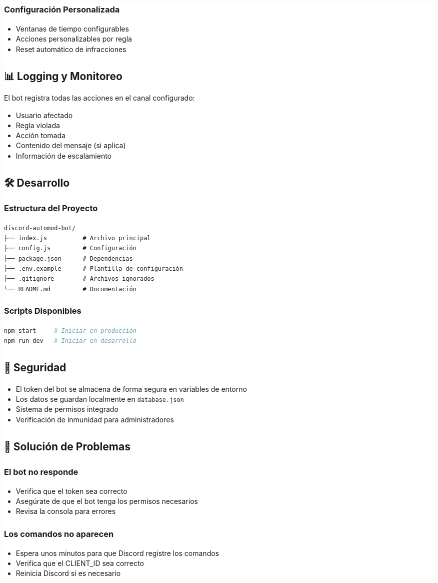 ### Configuración Personalizada
- Ventanas de tiempo configurables
- Acciones personalizables por regla
- Reset automático de infracciones

## 📊 Logging y Monitoreo

El bot registra todas las acciones en el canal configurado:
- Usuario afectado
- Regla violada
- Acción tomada
- Contenido del mensaje (si aplica)
- Información de escalamiento

## 🛠️ Desarrollo

### Estructura del Proyecto
```
discord-automod-bot/
├── index.js          # Archivo principal
├── config.js         # Configuración
├── package.json      # Dependencias
├── .env.example      # Plantilla de configuración
├── .gitignore        # Archivos ignorados
└── README.md         # Documentación
```

### Scripts Disponibles
```bash
npm start     # Iniciar en producción
npm run dev   # Iniciar en desarrollo
```

## 🔐 Seguridad

- El token del bot se almacena de forma segura en variables de entorno
- Los datos se guardan localmente en `database.json`
- Sistema de permisos integrado
- Verificación de inmunidad para administradores

## 🐛 Solución de Problemas

### El bot no responde
- Verifica que el token sea correcto
- Asegúrate de que el bot tenga los permisos necesarios
- Revisa la consola para errores

### Los comandos no aparecen
- Espera unos minutos para que Discord registre los comandos
- Verifica que el CLIENT_ID sea correcto
- Reinicia Discord si es necesario
